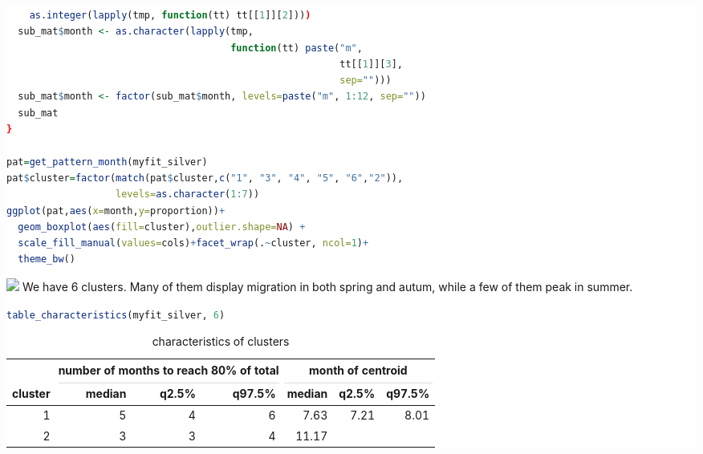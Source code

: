 ```r
    as.integer(lapply(tmp, function(tt) tt[[1]][2])))
  sub_mat$month <- as.character(lapply(tmp,
                                       function(tt) paste("m",
                                                          tt[[1]][3],
                                                          sep="")))
  sub_mat$month <- factor(sub_mat$month, levels=paste("m", 1:12, sep=""))
  sub_mat
}

pat=get_pattern_month(myfit_silver)
pat$cluster=factor(match(pat$cluster,c("1", "3", "4", "5", "6","2")),
                   levels=as.character(1:7))
ggplot(pat,aes(x=month,y=proportion))+
  geom_boxplot(aes(fill=cluster),outlier.shape=NA) +
  scale_fill_manual(values=cols)+facet_wrap(.~cluster, ncol=1)+
  theme_bw()
```

![](jags_modelling_files/figure-html/unnamed-chunk-32-1.png)
We have 6 clusters. Many of them display migration in both spring and autum, while a few of them peak in summer.


```r
table_characteristics(myfit_silver, 6)
```

<table>
<caption>characteristics of clusters</caption>
 <thead>
<tr>
<th style="border-bottom:hidden" colspan="1"></th>
<th style="border-bottom:hidden; padding-bottom:0; padding-left:3px;padding-right:3px;text-align: center; " colspan="3"><div style="border-bottom: 1px solid #ddd; padding-bottom: 5px; ">number of months to reach 80% of total</div></th>
<th style="border-bottom:hidden; padding-bottom:0; padding-left:3px;padding-right:3px;text-align: center; " colspan="3"><div style="border-bottom: 1px solid #ddd; padding-bottom: 5px; ">month of centroid</div></th>
</tr>
  <tr>
   <th style="text-align:right;"> cluster </th>
   <th style="text-align:right;"> median </th>
   <th style="text-align:right;"> q2.5% </th>
   <th style="text-align:right;"> q97.5% </th>
   <th style="text-align:right;"> median </th>
   <th style="text-align:right;"> q2.5% </th>
   <th style="text-align:right;"> q97.5% </th>
  </tr>
 </thead>
<tbody>
  <tr>
   <td style="text-align:right;"> 1 </td>
   <td style="text-align:right;"> 5 </td>
   <td style="text-align:right;"> 4 </td>
   <td style="text-align:right;"> 6 </td>
   <td style="text-align:right;"> 7.63 </td>
   <td style="text-align:right;"> 7.21 </td>
   <td style="text-align:right;"> 8.01 </td>
  </tr>
  <tr>
   <td style="text-align:right;"> 2 </td>
   <td style="text-align:right;"> 3 </td>
   <td style="text-align:right;"> 3 </td>
   <td style="text-align:right;"> 4 </td>
   <td style="text-align:right;"> 11.17 </td>